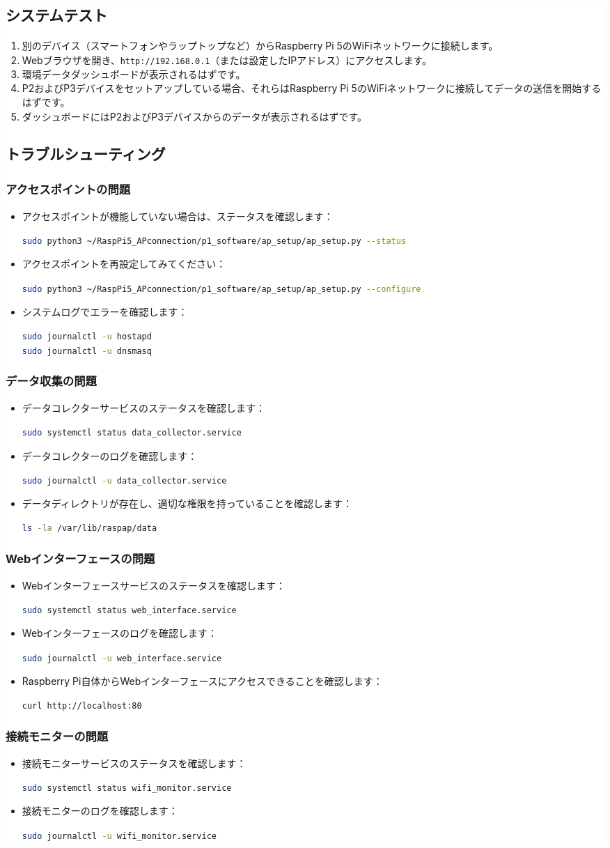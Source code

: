 ## システムテスト
1. 別のデバイス（スマートフォンやラップトップなど）からRaspberry Pi 5のWiFiネットワークに接続します。
2. Webブラウザを開き、`http://192.168.0.1`（または設定したIPアドレス）にアクセスします。
3. 環境データダッシュボードが表示されるはずです。
4. P2およびP3デバイスをセットアップしている場合、それらはRaspberry Pi 5のWiFiネットワークに接続してデータの送信を開始するはずです。
5. ダッシュボードにはP2およびP3デバイスからのデータが表示されるはずです。

## トラブルシューティング
### アクセスポイントの問題
- アクセスポイントが機能していない場合は、ステータスを確認します：
  ```bash
  sudo python3 ~/RaspPi5_APconnection/p1_software/ap_setup/ap_setup.py --status
  ```
- アクセスポイントを再設定してみてください：
  ```bash
  sudo python3 ~/RaspPi5_APconnection/p1_software/ap_setup/ap_setup.py --configure
  ```
- システムログでエラーを確認します：
  ```bash
  sudo journalctl -u hostapd
  sudo journalctl -u dnsmasq
  ```

### データ収集の問題
- データコレクターサービスのステータスを確認します：
  ```bash
  sudo systemctl status data_collector.service
  ```
- データコレクターのログを確認します：
  ```bash
  sudo journalctl -u data_collector.service
  ```
- データディレクトリが存在し、適切な権限を持っていることを確認します：
  ```bash
  ls -la /var/lib/raspap/data
  ```

### Webインターフェースの問題
- Webインターフェースサービスのステータスを確認します：
  ```bash
  sudo systemctl status web_interface.service
  ```
- Webインターフェースのログを確認します：
  ```bash
  sudo journalctl -u web_interface.service
  ```
- Raspberry Pi自体からWebインターフェースにアクセスできることを確認します：
  ```bash
  curl http://localhost:80
  ```

### 接続モニターの問題
- 接続モニターサービスのステータスを確認します：
  ```bash
  sudo systemctl status wifi_monitor.service
  ```
- 接続モニターのログを確認します：
  ```bash
  sudo journalctl -u wifi_monitor.service
  ```

